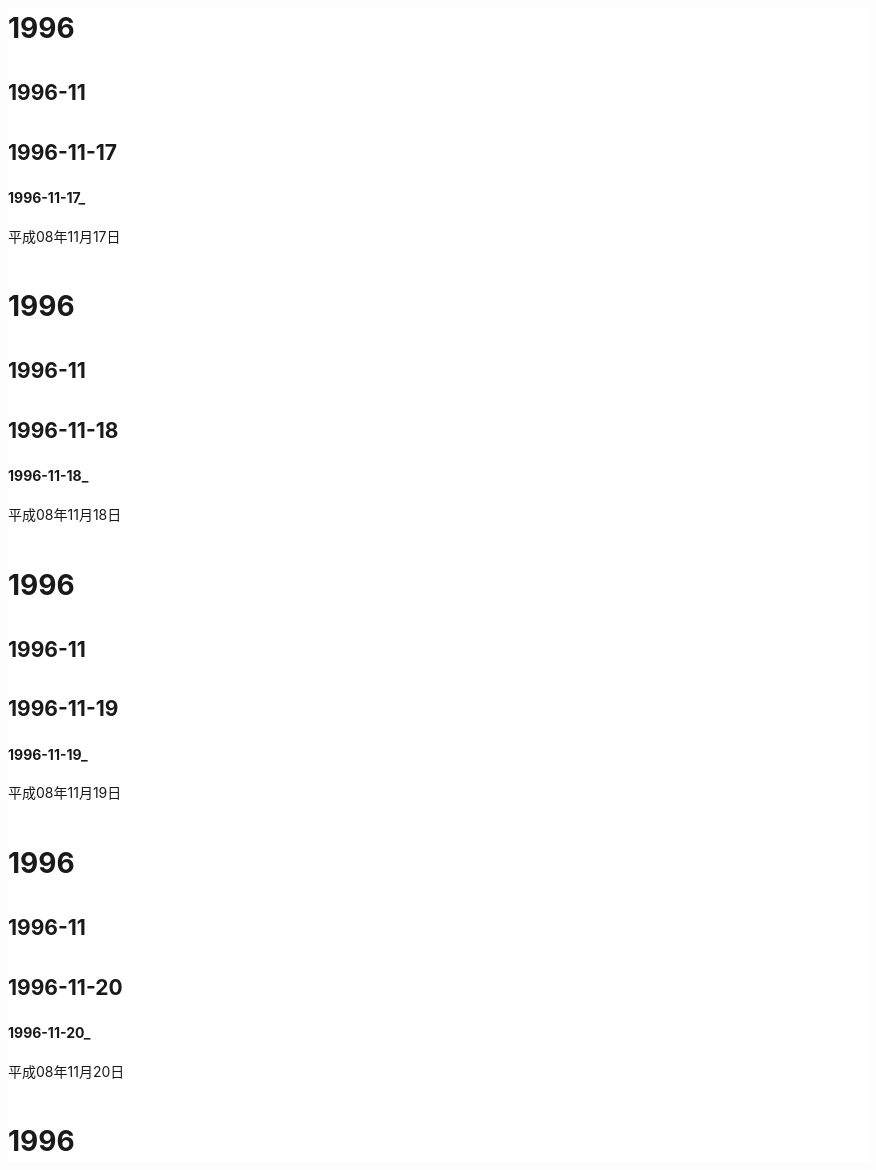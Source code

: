 
# 1996

## 1996-11

## 1996-11-17

#### 1996-11-17_

平成08年11月17日


# 1996

## 1996-11

## 1996-11-18

#### 1996-11-18_

平成08年11月18日


# 1996

## 1996-11

## 1996-11-19

#### 1996-11-19_

平成08年11月19日


# 1996

## 1996-11

## 1996-11-20

#### 1996-11-20_

平成08年11月20日


# 1996
